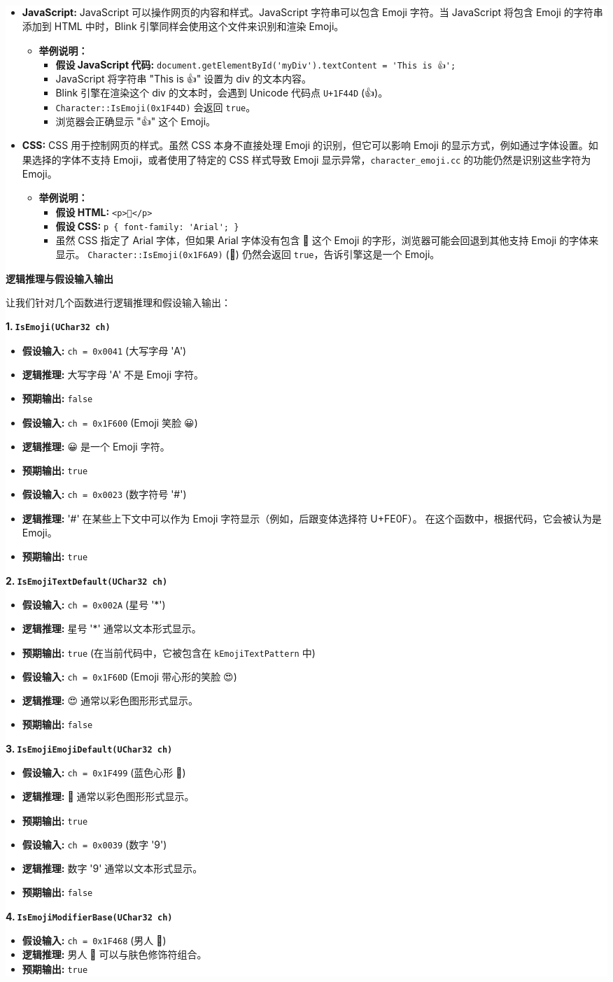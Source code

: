 * **JavaScript:** JavaScript 可以操作网页的内容和样式。JavaScript 字符串可以包含 Emoji 字符。当 JavaScript 将包含 Emoji 的字符串添加到 HTML 中时，Blink 引擎同样会使用这个文件来识别和渲染 Emoji。
    * **举例说明：**
        * **假设 JavaScript 代码:** `document.getElementById('myDiv').textContent = 'This is 👍';`
        * JavaScript 将字符串 "This is 👍" 设置为 div 的文本内容。
        * Blink 引擎在渲染这个 div 的文本时，会遇到 Unicode 代码点 `U+1F44D` (👍)。
        * `Character::IsEmoji(0x1F44D)` 会返回 `true`。
        * 浏览器会正确显示 "👍" 这个 Emoji。

* **CSS:** CSS 用于控制网页的样式。虽然 CSS 本身不直接处理 Emoji 的识别，但它可以影响 Emoji 的显示方式，例如通过字体设置。如果选择的字体不支持 Emoji，或者使用了特定的 CSS 样式导致 Emoji 显示异常，`character_emoji.cc` 的功能仍然是识别这些字符为 Emoji。
    * **举例说明：**
        * **假设 HTML:** `<p>🚩</p>`
        * **假设 CSS:** `p { font-family: 'Arial'; }`
        * 虽然 CSS 指定了 Arial 字体，但如果 Arial 字体没有包含 🚩 这个 Emoji 的字形，浏览器可能会回退到其他支持 Emoji 的字体来显示。 `Character::IsEmoji(0x1F6A9)` (🚩) 仍然会返回 `true`，告诉引擎这是一个 Emoji。

**逻辑推理与假设输入输出**

让我们针对几个函数进行逻辑推理和假设输入输出：

**1. `IsEmoji(UChar32 ch)`**

* **假设输入:** `ch = 0x0041` (大写字母 'A')
* **逻辑推理:** 大写字母 'A' 不是 Emoji 字符。
* **预期输出:** `false`

* **假设输入:** `ch = 0x1F600` (Emoji 笑脸 😀)
* **逻辑推理:**  😀 是一个 Emoji 字符。
* **预期输出:** `true`

* **假设输入:** `ch = 0x0023` (数字符号 '#')
* **逻辑推理:** '#' 在某些上下文中可以作为 Emoji 字符显示（例如，后跟变体选择符 U+FE0F）。 在这个函数中，根据代码，它会被认为是 Emoji。
* **预期输出:** `true`

**2. `IsEmojiTextDefault(UChar32 ch)`**

* **假设输入:** `ch = 0x002A` (星号 '*')
* **逻辑推理:** 星号 '*' 通常以文本形式显示。
* **预期输出:** `true` (在当前代码中，它被包含在 `kEmojiTextPattern` 中)

* **假设输入:** `ch = 0x1F60D` (Emoji 带心形的笑脸 😍)
* **逻辑推理:** 😍 通常以彩色图形形式显示。
* **预期输出:** `false`

**3. `IsEmojiEmojiDefault(UChar32 ch)`**

* **假设输入:** `ch = 0x1F499` (蓝色心形 💙)
* **逻辑推理:** 💙 通常以彩色图形形式显示。
* **预期输出:** `true`

* **假设输入:** `ch = 0x0039` (数字 '9')
* **逻辑推理:** 数字 '9' 通常以文本形式显示。
* **预期输出:** `false`

**4. `IsEmojiModifierBase(UChar32 ch)`**

* **假设输入:** `ch = 0x1F468` (男人 👨)
* **逻辑推理:**  男人 👨 可以与肤色修饰符组合。
* **预期输出:** `true`
